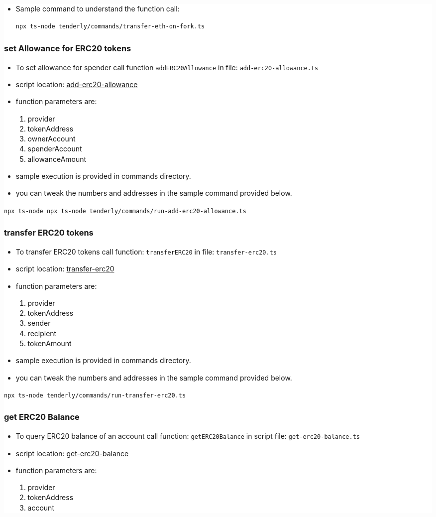   - Sample command to understand the function call:

    ```sh
    npx ts-node tenderly/commands/transfer-eth-on-fork.ts
    ```
### set Allowance for ERC20 tokens

- To set allowance for spender call function `addERC20Allowance` in file: `add-erc20-allowance.ts`

- script location: [add-erc20-allowance](./helper/add-erc20-allowance.ts)

- function parameters are:
  1. provider
  2. tokenAddress
  3. ownerAccount
  4. spenderAccount
  5. allowanceAmount

- sample execution is provided in commands directory.
- you can tweak the numbers and addresses in the sample command provided below.

```sh
npx ts-node npx ts-node tenderly/commands/run-add-erc20-allowance.ts
```

### transfer ERC20 tokens

- To transfer ERC20 tokens call function: `transferERC20` in file: `transfer-erc20.ts`

- script location: [transfer-erc20](./helper/transfer-erc20.ts)

- function parameters are:
   1. provider
   2. tokenAddress
   3. sender
   4. recipient
   5. tokenAmount

- sample execution is provided in commands directory.
- you can tweak the numbers and addresses in the sample command provided below.

```sh
npx ts-node tenderly/commands/run-transfer-erc20.ts
```

### get ERC20 Balance

- To query ERC20 balance of an account call function: `getERC20Balance` in script file: `get-erc20-balance.ts`

 - script location: [get-erc20-balance](./helper/get-erc20-balance.ts)

- function parameters are:
   1. provider
   2. tokenAddress
   3. account
